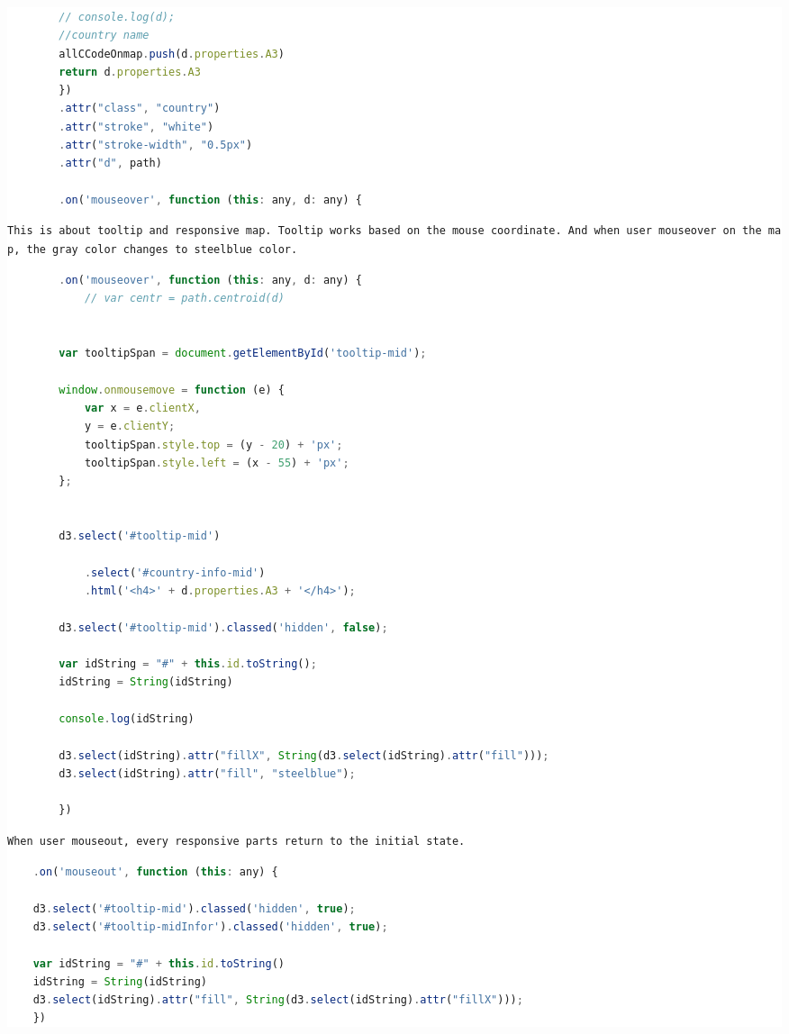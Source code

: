 ```javascript
        // console.log(d);
        //country name
        allCCodeOnmap.push(d.properties.A3)
        return d.properties.A3
        })
        .attr("class", "country")
        .attr("stroke", "white")
        .attr("stroke-width", "0.5px")
        .attr("d", path)

        .on('mouseover', function (this: any, d: any) {
```

    This is about tooltip and responsive map. Tooltip works based on the mouse coordinate. And when user mouseover on the map, the gray color changes to steelblue color.

```javascript
        .on('mouseover', function (this: any, d: any) {
            // var centr = path.centroid(d)


        var tooltipSpan = document.getElementById('tooltip-mid');

        window.onmousemove = function (e) {
            var x = e.clientX,
            y = e.clientY;
            tooltipSpan.style.top = (y - 20) + 'px';
            tooltipSpan.style.left = (x - 55) + 'px';
        };


        d3.select('#tooltip-mid')
            
            .select('#country-info-mid')
            .html('<h4>' + d.properties.A3 + '</h4>');

        d3.select('#tooltip-mid').classed('hidden', false);

        var idString = "#" + this.id.toString();
        idString = String(idString)

        console.log(idString)

        d3.select(idString).attr("fillX", String(d3.select(idString).attr("fill")));
        d3.select(idString).attr("fill", "steelblue");

        })
```

    When user mouseout, every responsive parts return to the initial state.

```javascript
    .on('mouseout', function (this: any) {

    d3.select('#tooltip-mid').classed('hidden', true);
    d3.select('#tooltip-midInfor').classed('hidden', true);

    var idString = "#" + this.id.toString()
    idString = String(idString)
    d3.select(idString).attr("fill", String(d3.select(idString).attr("fillX")));
    })
```
